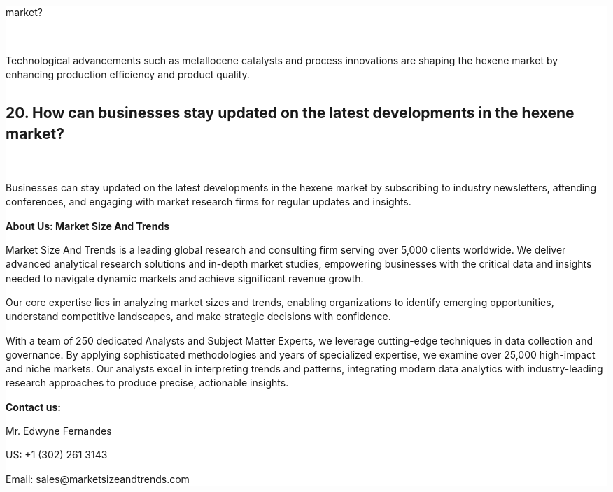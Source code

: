 market?</h2><p>&nbsp;</p><p>Technological advancements such as metallocene catalysts and process innovations are shaping the hexene market by enhancing production efficiency and product quality.</p><h2>20. How can businesses stay updated on the latest developments in the hexene market?</h2><p>&nbsp;</p><p>Businesses can stay updated on the latest developments in the hexene market by subscribing to industry newsletters, attending conferences, and engaging with market research firms for regular updates and insights.</p></body></html></p><p><strong>About Us:&nbsp;Market Size And Trends</strong></p><p>Market Size And Trends&nbsp;is a leading global research and consulting firm serving over 5,000 clients worldwide. We deliver advanced analytical research solutions and in-depth market studies, empowering businesses with the critical data and insights needed to navigate dynamic markets and achieve significant revenue growth.</p><p>Our core expertise lies in analyzing market sizes and trends, enabling organizations to identify emerging opportunities, understand competitive landscapes, and make strategic decisions with confidence.</p><p>With a team of 250 dedicated Analysts and Subject Matter Experts, we leverage cutting-edge techniques in data collection and governance. By applying sophisticated methodologies and years of specialized expertise, we examine over 25,000 high-impact and niche markets. Our analysts excel in interpreting trends and patterns, integrating modern data analytics with industry-leading research approaches to produce precise, actionable insights.</p><p><strong>Contact us:</strong></p><p>Mr. Edwyne Fernandes</p><p>US: +1 (302) 261 3143</p><p>Email: <a href="mailto:sales@marketsizeandtrends.com">sales@marketsizeandtrends.com</a>&nbsp;</p>
